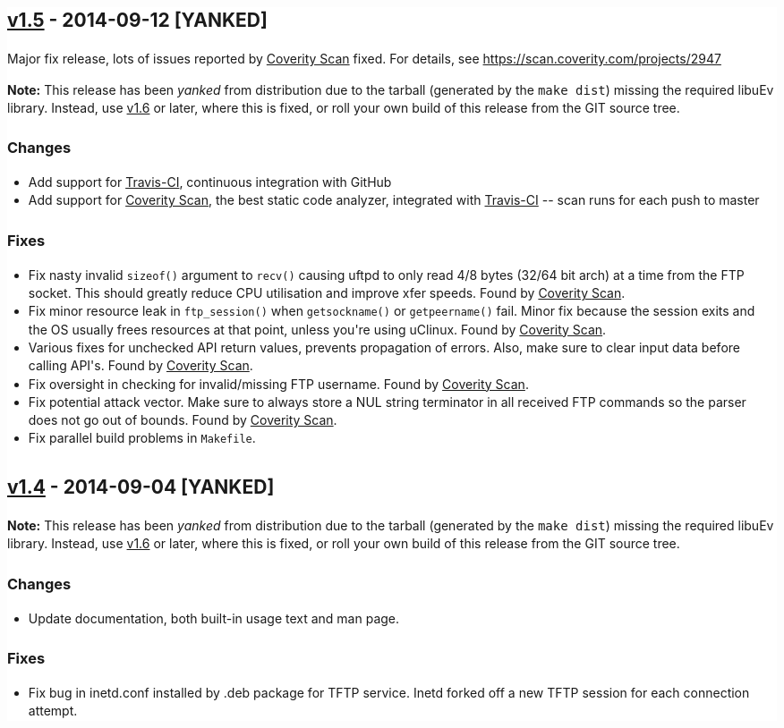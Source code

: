 
[v1.5][] - 2014-09-12 [YANKED]
------------------------------

Major fix release, lots of issues reported by [Coverity Scan][] fixed.
For details, see <https://scan.coverity.com/projects/2947>

**Note:** This release has been *yanked* from distribution due to the
tarball (generated by the <kbd>make dist</kbd>) missing the required
libuEv library.  Instead, use [v1.6][] or later, where this is fixed, or
roll your own build of this release from the GIT source tree.

### Changes
- Add support for [Travis-CI][], continuous integration with GitHub
- Add support for [Coverity Scan][], the best static code analyzer,
  integrated with [Travis-CI][] -- scan runs for each push to master

### Fixes
- Fix nasty invalid `sizeof()` argument to `recv()` causing uftpd to
  only read 4/8 bytes (32/64 bit arch) at a time from the FTP socket.
  This should greatly reduce CPU utilisation and improve xfer speeds.
  Found by [Coverity Scan][].
- Fix minor resource leak in `ftp_session()` when `getsockname()` or
  `getpeername()` fail.  Minor fix because the session exits and the OS
  usually frees resources at that point, unless you're using uClinux.
  Found by [Coverity Scan][].
- Various fixes for unchecked API return values, prevents propagation of
  errors.  Also, make sure to clear input data before calling API's.
  Found by [Coverity Scan][].
- Fix oversight in checking for invalid/missing FTP username.
  Found by [Coverity Scan][].
- Fix potential attack vector.  Make sure to always store a NUL string
  terminator in all received FTP commands so the parser does not go out
  of bounds. Found by [Coverity Scan][].
- Fix parallel build problems in `Makefile`.


[v1.4][] - 2014-09-04 [YANKED]
------------------------------

**Note:** This release has been *yanked* from distribution due to the
tarball (generated by the <kbd>make dist</kbd>) missing the required
libuEv library.  Instead, use [v1.6][] or later, where this is fixed, or
roll your own build of this release from the GIT source tree.

### Changes
- Update documentation, both built-in usage text and man page.

### Fixes
- Fix bug in inetd.conf installed by .deb package for TFTP service.
  Inetd forked off a new TFTP session for each connection attempt.



[UNRELEASED]:    https://github.com/troglobit/uftpd/compare/v2.8...HEAD
[v2.8]:          https://github.com/troglobit/uftpd/compare/v2.7...v2.8
[v2.7]:          https://github.com/troglobit/uftpd/compare/v2.6...v2.7
[v2.6]:          https://github.com/troglobit/uftpd/compare/v2.5...v2.6
[v2.5]:          https://github.com/troglobit/uftpd/compare/v2.4...v2.5
[v2.4]:          https://github.com/troglobit/uftpd/compare/v2.3...v2.4
[v2.3]:          https://github.com/troglobit/uftpd/compare/v2.2...v2.3
[v2.2]:          https://github.com/troglobit/uftpd/compare/v2.1...v2.2
[v2.1]:          https://github.com/troglobit/uftpd/compare/v2.0.2...v2.1
[v2.0.2]:        https://github.com/troglobit/uftpd/compare/v2.0.1...v2.0.2
[v2.0.1]:        https://github.com/troglobit/uftpd/compare/v2.0...v2.0.1
[v2.0]:          https://github.com/troglobit/uftpd/compare/v1.9.1...v2.0
[v1.9.1]:        https://github.com/troglobit/uftpd/compare/v1.9...v1.9.1
[v1.9]:          https://github.com/troglobit/uftpd/compare/v1.8...v1.9
[v1.8]:          https://github.com/troglobit/uftpd/compare/v1.7...v1.8
[v1.7]:          https://github.com/troglobit/uftpd/compare/v1.6...v1.7
[v1.6]:          https://github.com/troglobit/uftpd/compare/v1.5...v1.6
[v1.5]:          https://github.com/troglobit/uftpd/compare/v1.4...v1.5
[v1.4]:          https://github.com/troglobit/uftpd/compare/v1.3...v1.4
[v1.3]:          https://github.com/troglobit/uftpd/compare/v1.2...v1.3
[v1.2]:          https://github.com/troglobit/uftpd/compare/v1.1...v1.2
[v1.1]:          https://github.com/troglobit/uftpd/compare/v1.0...v1.1
[v1.0]:          https://github.com/troglobit/uftpd/compare/v0.1...v1.1
[libuEv]:        https://github.com/troglobit/libuev
[libite]:        https://github.com/troglobit/libite
[ISC license]:   http://en.wikipedia.org/wiki/ISC_license
[RFC 1350]:      http://tools.ietf.org/html/rfc1350
[RFC 2348]:      http://tools.ietf.org/html/rfc2348
[Xu Wang]:       https://github.com/xu-wang11/
[FtpServer]:     https://github.com/xu-wang11/FtpServer
[Travis-CI]:     https://travis-ci.org/troglobit/uftpd
[Coverity Scan]: https://scan.coverity.com/projects/2947
[TODO.md]:       https://github.com/troglobit/uftpd/blob/master/docs/TODO.md
[README.md]:     https://github.com/troglobit/uftpd/blob/master/README.md
[CHANGELOG.md]:  https://github.com/troglobit/uftpd/blob/master/CHANGELOG.md